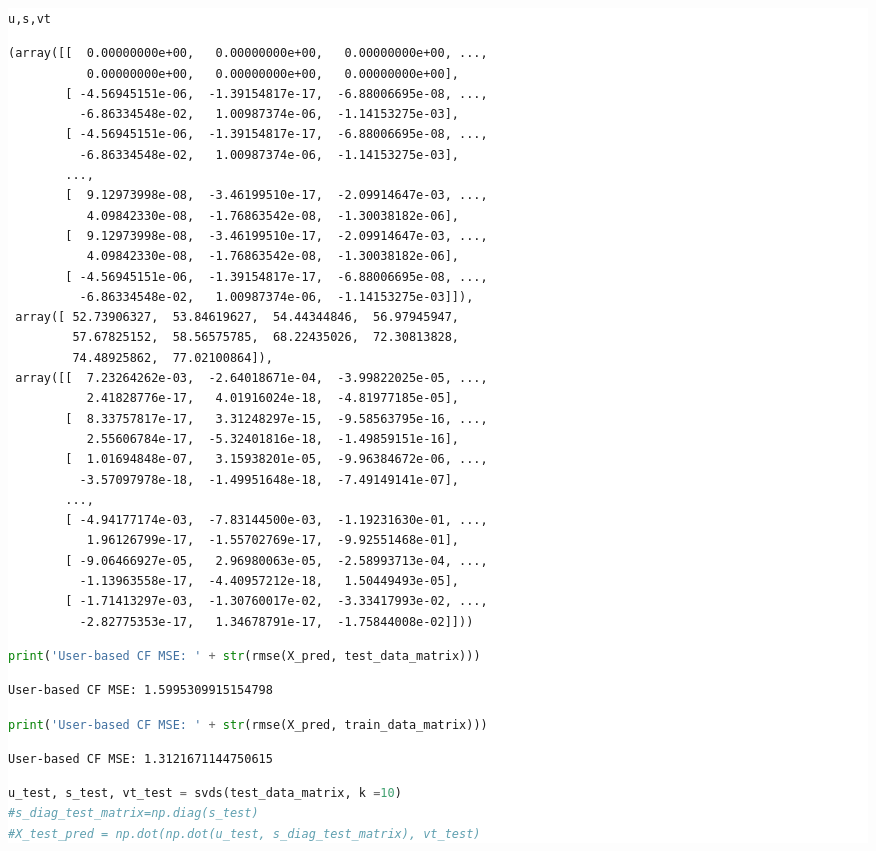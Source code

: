 
```python
u,s,vt
```




    (array([[  0.00000000e+00,   0.00000000e+00,   0.00000000e+00, ...,
               0.00000000e+00,   0.00000000e+00,   0.00000000e+00],
            [ -4.56945151e-06,  -1.39154817e-17,  -6.88006695e-08, ...,
              -6.86334548e-02,   1.00987374e-06,  -1.14153275e-03],
            [ -4.56945151e-06,  -1.39154817e-17,  -6.88006695e-08, ...,
              -6.86334548e-02,   1.00987374e-06,  -1.14153275e-03],
            ..., 
            [  9.12973998e-08,  -3.46199510e-17,  -2.09914647e-03, ...,
               4.09842330e-08,  -1.76863542e-08,  -1.30038182e-06],
            [  9.12973998e-08,  -3.46199510e-17,  -2.09914647e-03, ...,
               4.09842330e-08,  -1.76863542e-08,  -1.30038182e-06],
            [ -4.56945151e-06,  -1.39154817e-17,  -6.88006695e-08, ...,
              -6.86334548e-02,   1.00987374e-06,  -1.14153275e-03]]),
     array([ 52.73906327,  53.84619627,  54.44344846,  56.97945947,
             57.67825152,  58.56575785,  68.22435026,  72.30813828,
             74.48925862,  77.02100864]),
     array([[  7.23264262e-03,  -2.64018671e-04,  -3.99822025e-05, ...,
               2.41828776e-17,   4.01916024e-18,  -4.81977185e-05],
            [  8.33757817e-17,   3.31248297e-15,  -9.58563795e-16, ...,
               2.55606784e-17,  -5.32401816e-18,  -1.49859151e-16],
            [  1.01694848e-07,   3.15938201e-05,  -9.96384672e-06, ...,
              -3.57097978e-18,  -1.49951648e-18,  -7.49149141e-07],
            ..., 
            [ -4.94177174e-03,  -7.83144500e-03,  -1.19231630e-01, ...,
               1.96126799e-17,  -1.55702769e-17,  -9.92551468e-01],
            [ -9.06466927e-05,   2.96980063e-05,  -2.58993713e-04, ...,
              -1.13963558e-17,  -4.40957212e-18,   1.50449493e-05],
            [ -1.71413297e-03,  -1.30760017e-02,  -3.33417993e-02, ...,
              -2.82775353e-17,   1.34678791e-17,  -1.75844008e-02]]))




```python
print('User-based CF MSE: ' + str(rmse(X_pred, test_data_matrix)))
```

    User-based CF MSE: 1.5995309915154798



```python
print('User-based CF MSE: ' + str(rmse(X_pred, train_data_matrix)))
```

    User-based CF MSE: 1.3121671144750615



```python
u_test, s_test, vt_test = svds(test_data_matrix, k =10)
#s_diag_test_matrix=np.diag(s_test)
#X_test_pred = np.dot(np.dot(u_test, s_diag_test_matrix), vt_test)
```
